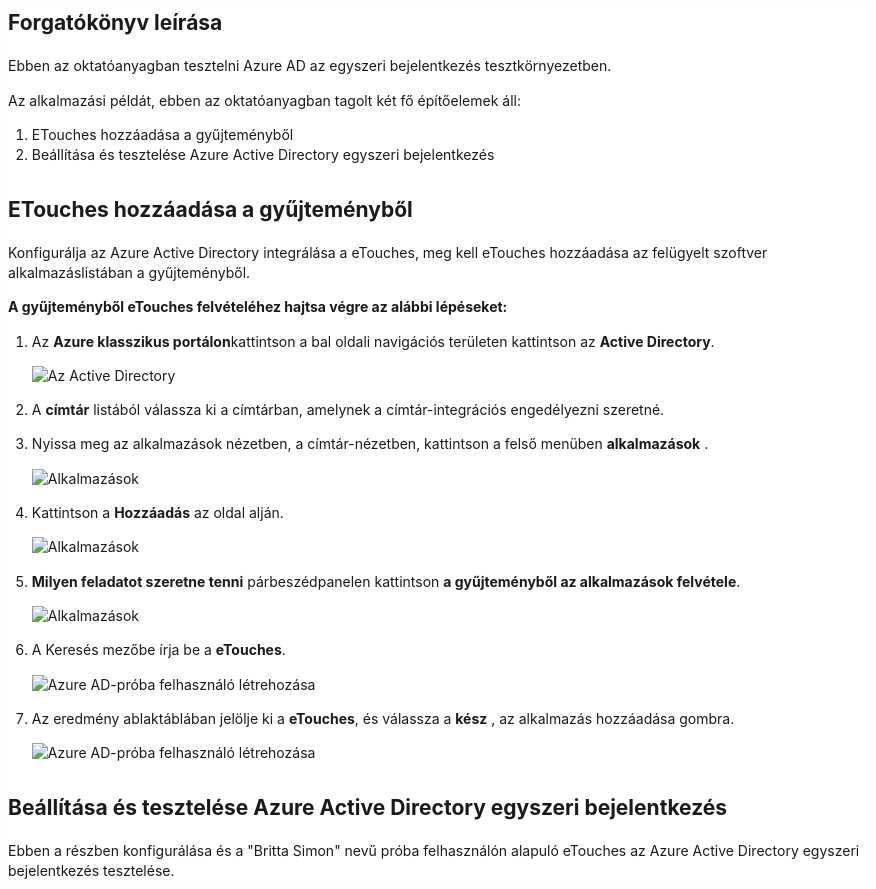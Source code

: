 ## <a name="scenario-description"></a>Forgatókönyv leírása
Ebben az oktatóanyagban tesztelni Azure AD az egyszeri bejelentkezés tesztkörnyezetben.

Az alkalmazási példát, ebben az oktatóanyagban tagolt két fő építőelemek áll:

1. ETouches hozzáadása a gyűjteményből
2. Beállítása és tesztelése Azure Active Directory egyszeri bejelentkezés


## <a name="adding-etouches-from-the-gallery"></a>ETouches hozzáadása a gyűjteményből
Konfigurálja az Azure Active Directory integrálása a eTouches, meg kell eTouches hozzáadása az felügyelt szoftver alkalmazáslistában a gyűjteményből.

**A gyűjteményből eTouches felvételéhez hajtsa végre az alábbi lépéseket:**

1. Az **Azure klasszikus portálon**kattintson a bal oldali navigációs területen kattintson az **Active Directory**.

    ![Az Active Directory][1]
2. A **címtár** listából válassza ki a címtárban, amelynek a címtár-integrációs engedélyezni szeretné.

3. Nyissa meg az alkalmazások nézetben, a címtár-nézetben, kattintson a felső menüben **alkalmazások** .

    ![Alkalmazások][2]

4. Kattintson a **Hozzáadás** az oldal alján.

    ![Alkalmazások][3]

5. **Milyen feladatot szeretne tenni** párbeszédpanelen kattintson **a gyűjteményből az alkalmazások felvétele**.

    ![Alkalmazások][4]

6. A Keresés mezőbe írja be a **eTouches**.

    ![Azure AD-próba felhasználó létrehozása](./media/active-directory-saas-etouches-tutorial/tutorial_etouches_01.png)

7. Az eredmény ablaktáblában jelölje ki a **eTouches**, és válassza a **kész** , az alkalmazás hozzáadása gombra.

    ![Azure AD-próba felhasználó létrehozása](./media/active-directory-saas-etouches-tutorial/tutorial_etouches_02.png)

##  <a name="configuring-and-testing-azure-ad-single-sign-on"></a>Beállítása és tesztelése Azure Active Directory egyszeri bejelentkezés

Ebben a részben konfigurálása és a "Britta Simon" nevű próba felhasználón alapuló eTouches az Azure Active Directory egyszeri bejelentkezés tesztelése.


[1]: ./media/active-directory-saas-etouches-tutorial/tutorial_general_01.png
[2]: ./media/active-directory-saas-etouches-tutorial/tutorial_general_02.png
[3]: ./media/active-directory-saas-etouches-tutorial/tutorial_general_03.png
[4]: ./media/active-directory-saas-etouches-tutorial/tutorial_general_04.png
[6]: ./media/active-directory-saas-etouches-tutorial/tutorial_general_05.png
[10]: ./media/active-directory-saas-etouches-tutorial/tutorial_general_06.png
[11]: ./media/active-directory-saas-etouches-tutorial/tutorial_general_07.png
[20]: ./media/active-directory-saas-etouches-tutorial/tutorial_general_100.png
[200]: ./media/active-directory-saas-etouches-tutorial/tutorial_general_200.png
[201]: ./media/active-directory-saas-etouches-tutorial/tutorial_general_201.png
[203]: ./media/active-directory-saas-etouches-tutorial/tutorial_general_203.png
[204]: ./media/active-directory-saas-etouches-tutorial/tutorial_general_204.png
[205]: ./media/active-directory-saas-etouches-tutorial/tutorial_general_205.png